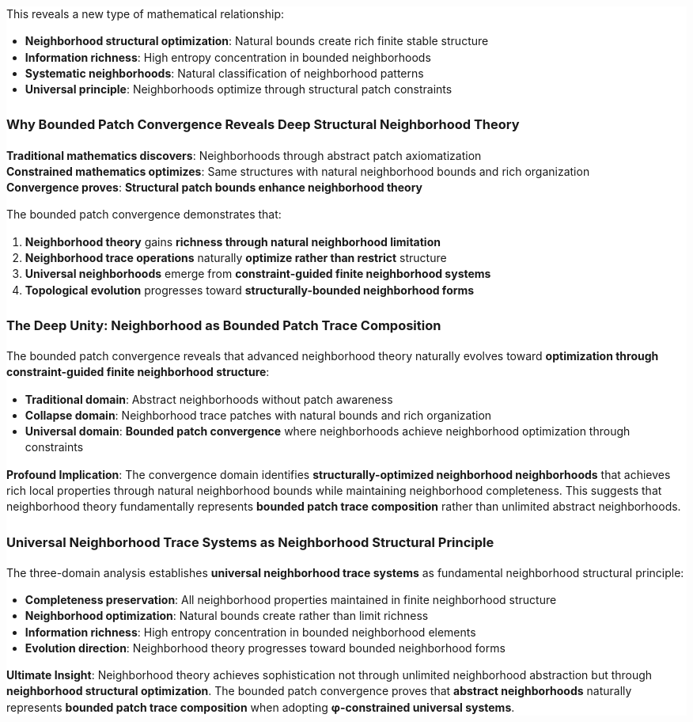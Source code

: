 This reveals a new type of mathematical relationship:

- **Neighborhood structural optimization**: Natural bounds create rich finite stable structure
- **Information richness**: High entropy concentration in bounded neighborhoods
- **Systematic neighborhoods**: Natural classification of neighborhood patterns
- **Universal principle**: Neighborhoods optimize through structural patch constraints

### Why Bounded Patch Convergence Reveals Deep Structural Neighborhood Theory

**Traditional mathematics discovers**: Neighborhoods through abstract patch axiomatization  
**Constrained mathematics optimizes**: Same structures with natural neighborhood bounds and rich organization  
**Convergence proves**: **Structural patch bounds enhance neighborhood theory**

The bounded patch convergence demonstrates that:

1. **Neighborhood theory** gains **richness through natural neighborhood limitation**
2. **Neighborhood trace operations** naturally **optimize rather than restrict** structure
3. **Universal neighborhoods** emerge from **constraint-guided finite neighborhood systems**
4. **Topological evolution** progresses toward **structurally-bounded neighborhood forms**

### The Deep Unity: Neighborhood as Bounded Patch Trace Composition

The bounded patch convergence reveals that advanced neighborhood theory naturally evolves toward **optimization through constraint-guided finite neighborhood structure**:

- **Traditional domain**: Abstract neighborhoods without patch awareness
- **Collapse domain**: Neighborhood trace patches with natural bounds and rich organization
- **Universal domain**: **Bounded patch convergence** where neighborhoods achieve neighborhood optimization through constraints

**Profound Implication**: The convergence domain identifies **structurally-optimized neighborhood neighborhoods** that achieves rich local properties through natural neighborhood bounds while maintaining neighborhood completeness. This suggests that neighborhood theory fundamentally represents **bounded patch trace composition** rather than unlimited abstract neighborhoods.

### Universal Neighborhood Trace Systems as Neighborhood Structural Principle

The three-domain analysis establishes **universal neighborhood trace systems** as fundamental neighborhood structural principle:

- **Completeness preservation**: All neighborhood properties maintained in finite neighborhood structure
- **Neighborhood optimization**: Natural bounds create rather than limit richness
- **Information richness**: High entropy concentration in bounded neighborhood elements
- **Evolution direction**: Neighborhood theory progresses toward bounded neighborhood forms

**Ultimate Insight**: Neighborhood theory achieves sophistication not through unlimited neighborhood abstraction but through **neighborhood structural optimization**. The bounded patch convergence proves that **abstract neighborhoods** naturally represents **bounded patch trace composition** when adopting **φ-constrained universal systems**.
